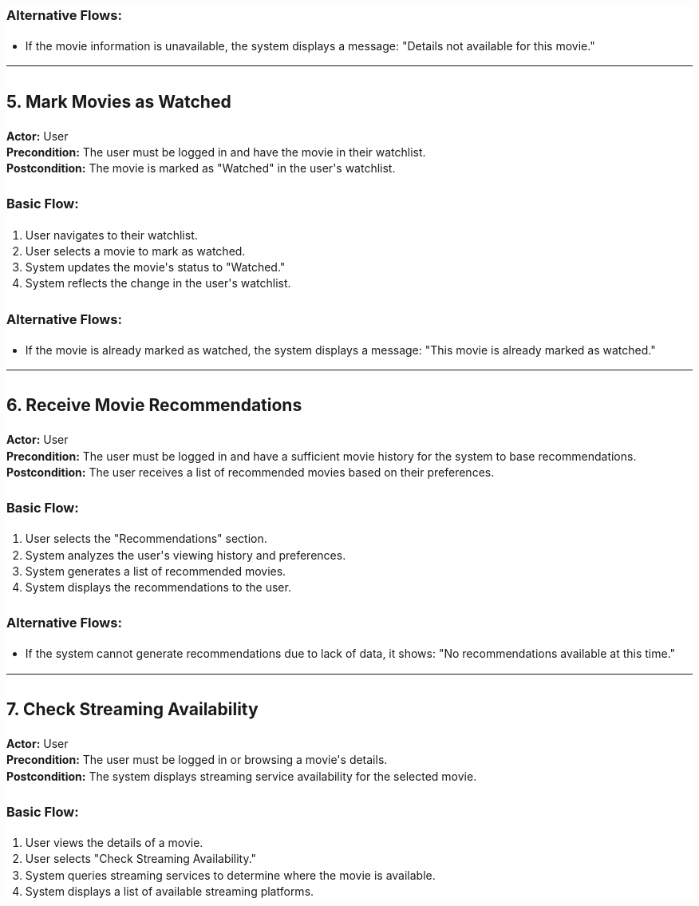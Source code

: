 ### Alternative Flows:
- If the movie information is unavailable, the system displays a message: "Details not available for this movie."

---

## 5. Mark Movies as Watched
**Actor:** User  
**Precondition:** The user must be logged in and have the movie in their watchlist.  
**Postcondition:** The movie is marked as "Watched" in the user's watchlist.  

### Basic Flow:
1. User navigates to their watchlist.  
2. User selects a movie to mark as watched.  
3. System updates the movie's status to "Watched."  
4. System reflects the change in the user's watchlist.  

### Alternative Flows:
- If the movie is already marked as watched, the system displays a message: "This movie is already marked as watched."

---

## 6. Receive Movie Recommendations
**Actor:** User  
**Precondition:** The user must be logged in and have a sufficient movie history for the system to base recommendations.  
**Postcondition:** The user receives a list of recommended movies based on their preferences.  

### Basic Flow:
1. User selects the "Recommendations" section.  
2. System analyzes the user's viewing history and preferences.  
3. System generates a list of recommended movies.  
4. System displays the recommendations to the user.  

### Alternative Flows:
- If the system cannot generate recommendations due to lack of data, it shows: "No recommendations available at this time."

---

## 7. Check Streaming Availability
**Actor:** User  
**Precondition:** The user must be logged in or browsing a movie's details.  
**Postcondition:** The system displays streaming service availability for the selected movie.  

### Basic Flow:
1. User views the details of a movie.  
2. User selects "Check Streaming Availability."  
3. System queries streaming services to determine where the movie is available.  
4. System displays a list of available streaming platforms.  
